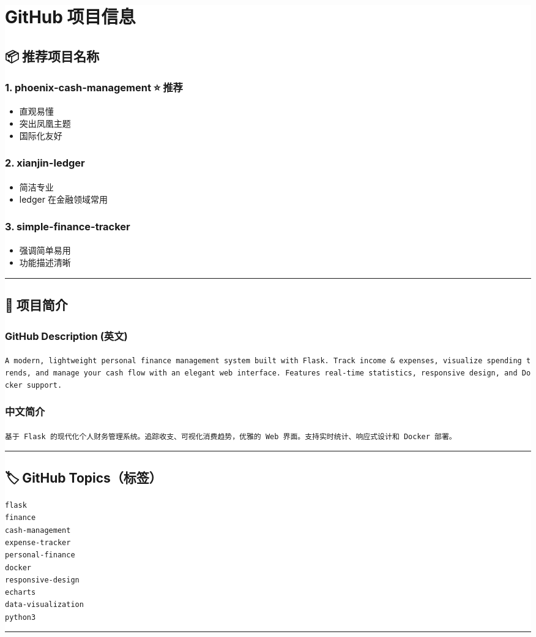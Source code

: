 # GitHub 项目信息

## 📦 推荐项目名称

### 1. phoenix-cash-management ⭐ **推荐**
- 直观易懂
- 突出凤凰主题
- 国际化友好

### 2. xianjin-ledger
- 简洁专业
- ledger 在金融领域常用

### 3. simple-finance-tracker
- 强调简单易用
- 功能描述清晰

---

## 📝 项目简介

### GitHub Description (英文)

```
A modern, lightweight personal finance management system built with Flask. Track income & expenses, visualize spending trends, and manage your cash flow with an elegant web interface. Features real-time statistics, responsive design, and Docker support.
```

### 中文简介

```
基于 Flask 的现代化个人财务管理系统。追踪收支、可视化消费趋势，优雅的 Web 界面。支持实时统计、响应式设计和 Docker 部署。
```

---

## 🏷️ GitHub Topics（标签）

```
flask
finance
cash-management
expense-tracker
personal-finance
docker
responsive-design
echarts
data-visualization
python3
```

---